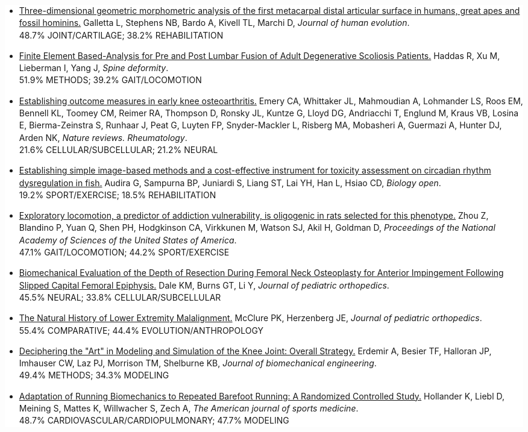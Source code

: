 * [Three-dimensional geometric morphometric analysis of the first metacarpal distal articular surface in humans, great apes and fossil hominins.](https://www.ncbi.nlm.nih.gov/pubmed/31203843)
Galletta L, Stephens NB, Bardo A, Kivell TL, Marchi D,
*Journal of human evolution*.  
48.7% JOINT/CARTILAGE; 38.2% REHABILITATION

* [Finite Element Based-Analysis for Pre and Post Lumbar Fusion of Adult Degenerative Scoliosis Patients.](https://www.ncbi.nlm.nih.gov/pubmed/31202369)
Haddas R, Xu M, Lieberman I, Yang J,
*Spine deformity*.  
51.9% METHODS; 39.2% GAIT/LOCOMOTION

* [Establishing outcome measures in early knee osteoarthritis.](https://www.ncbi.nlm.nih.gov/pubmed/31201386)
Emery CA, Whittaker JL, Mahmoudian A, Lohmander LS, Roos EM, Bennell KL, Toomey CM, Reimer RA, Thompson D, Ronsky JL, Kuntze G, Lloyd DG, Andriacchi T, Englund M, Kraus VB, Losina E, Bierma-Zeinstra S, Runhaar J, Peat G, Luyten FP, Snyder-Mackler L, Risberg MA, Mobasheri A, Guermazi A, Hunter DJ, Arden NK,
*Nature reviews. Rheumatology*.  
21.6% CELLULAR/SUBCELLULAR; 21.2% NEURAL

* [Establishing simple image-based methods and a cost-effective instrument for toxicity assessment on circadian rhythm dysregulation in fish.](https://www.ncbi.nlm.nih.gov/pubmed/31182629)
Audira G, Sampurna BP, Juniardi S, Liang ST, Lai YH, Han L, Hsiao CD,
*Biology open*.  
19.2% SPORT/EXERCISE; 18.5% REHABILITATION

* [Exploratory locomotion, a predictor of addiction vulnerability, is oligogenic in rats selected for this phenotype.](https://www.ncbi.nlm.nih.gov/pubmed/31182603)
Zhou Z, Blandino P, Yuan Q, Shen PH, Hodgkinson CA, Virkkunen M, Watson SJ, Akil H, Goldman D,
*Proceedings of the National Academy of Sciences of the United States of America*.  
47.1% GAIT/LOCOMOTION; 44.2% SPORT/EXERCISE

* [Biomechanical Evaluation of the Depth of Resection During Femoral Neck Osteoplasty for Anterior Impingement Following Slipped Capital Femoral Epiphysis.](https://www.ncbi.nlm.nih.gov/pubmed/31169746)
Dale KM, Burns GT, Li Y,
*Journal of pediatric orthopedics*.  
45.5% NEURAL; 33.8% CELLULAR/SUBCELLULAR

* [The Natural History of Lower Extremity Malalignment.](https://www.ncbi.nlm.nih.gov/pubmed/31169641)
McClure PK, Herzenberg JE,
*Journal of pediatric orthopedics*.  
55.4% COMPARATIVE; 44.4% EVOLUTION/ANTHROPOLOGY

* [Deciphering the "Art" in Modeling and Simulation of the Knee Joint: Overall Strategy.](https://www.ncbi.nlm.nih.gov/pubmed/31166589)
Erdemir A, Besier TF, Halloran JP, Imhauser CW, Laz PJ, Morrison TM, Shelburne KB,
*Journal of biomechanical engineering*.  
49.4% METHODS; 34.3% MODELING

* [Adaptation of Running Biomechanics to Repeated Barefoot Running: A Randomized Controlled Study.](https://www.ncbi.nlm.nih.gov/pubmed/31166116)
Hollander K, Liebl D, Meining S, Mattes K, Willwacher S, Zech A,
*The American journal of sports medicine*.  
48.7% CARDIOVASCULAR/CARDIOPULMONARY; 47.7% MODELING
